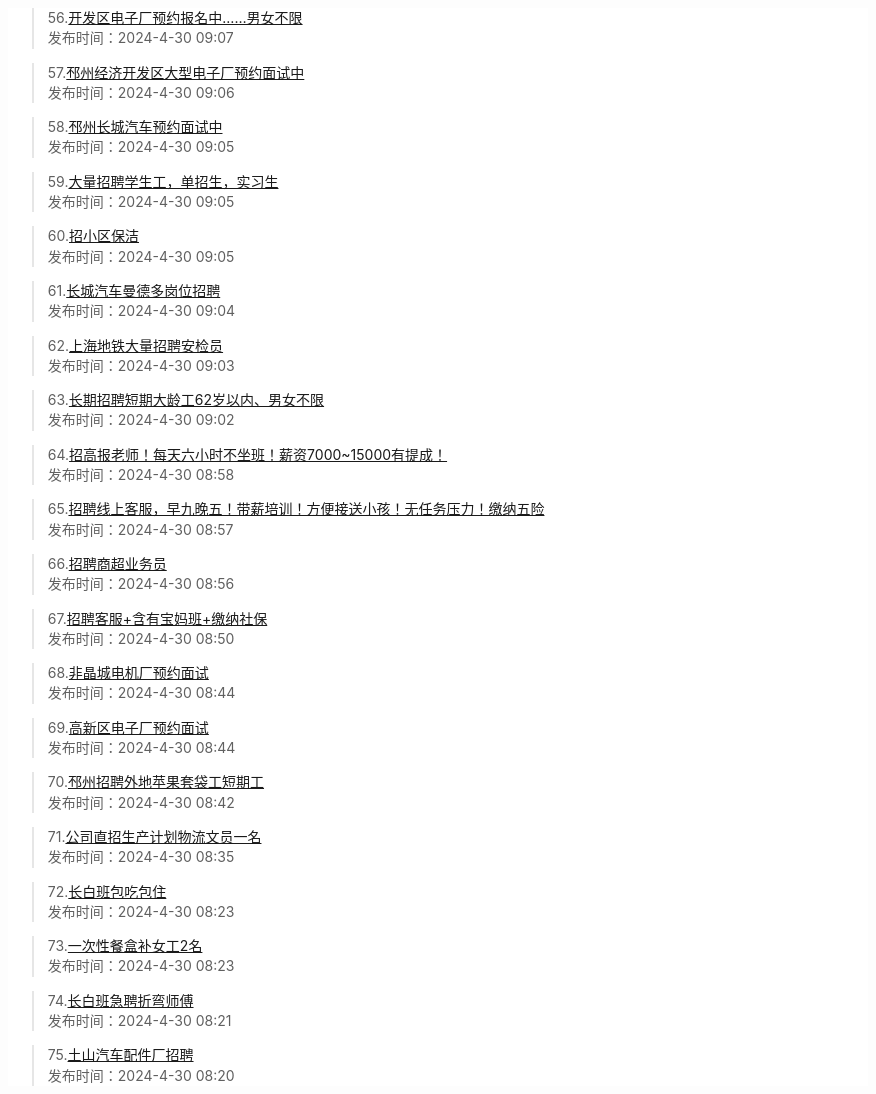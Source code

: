 >56.[开发区电子厂预约报名中……男女不限](https://www.pzzc.net/forum.php?mod=viewthread&tid=10413849)<br>
>发布时间：2024-4-30 09:07

>57.[邳州经济开发区大型电子厂预约面试中](https://www.pzzc.net/forum.php?mod=viewthread&tid=10413848)<br>
>发布时间：2024-4-30 09:06

>58.[邳州长城汽车预约面试中](https://www.pzzc.net/forum.php?mod=viewthread&tid=10413847)<br>
>发布时间：2024-4-30 09:05

>59.[大量招聘学生工，单招生，实习生](https://www.pzzc.net/forum.php?mod=viewthread&tid=10413846)<br>
>发布时间：2024-4-30 09:05

>60.[招小区保洁](https://www.pzzc.net/forum.php?mod=viewthread&tid=10413845)<br>
>发布时间：2024-4-30 09:05

>61.[长城汽车曼德多岗位招聘](https://www.pzzc.net/forum.php?mod=viewthread&tid=10413844)<br>
>发布时间：2024-4-30 09:04

>62.[上海地铁大量招聘安检员](https://www.pzzc.net/forum.php?mod=viewthread&tid=10413843)<br>
>发布时间：2024-4-30 09:03

>63.[长期招聘短期大龄工62岁以内、男女不限](https://www.pzzc.net/forum.php?mod=viewthread&tid=10413842)<br>
>发布时间：2024-4-30 09:02

>64.[招高报老师！每天六小时不坐班！薪资7000~15000有提成！](https://www.pzzc.net/forum.php?mod=viewthread&tid=10413841)<br>
>发布时间：2024-4-30 08:58

>65.[招聘线上客服，早九晚五！带薪培训！方便接送小孩！无任务压力！缴纳五险](https://www.pzzc.net/forum.php?mod=viewthread&tid=10413840)<br>
>发布时间：2024-4-30 08:57

>66.[招聘商超业务员](https://www.pzzc.net/forum.php?mod=viewthread&tid=10413839)<br>
>发布时间：2024-4-30 08:56

>67.[招聘客服+含有宝妈班+缴纳社保](https://www.pzzc.net/forum.php?mod=viewthread&tid=10413837)<br>
>发布时间：2024-4-30 08:50

>68.[非晶城电机厂预约面试](https://www.pzzc.net/forum.php?mod=viewthread&tid=10413834)<br>
>发布时间：2024-4-30 08:44

>69.[高新区电子厂预约面试](https://www.pzzc.net/forum.php?mod=viewthread&tid=10413833)<br>
>发布时间：2024-4-30 08:44

>70.[邳州招聘外地苹果套袋工短期工](https://www.pzzc.net/forum.php?mod=viewthread&tid=10413832)<br>
>发布时间：2024-4-30 08:42

>71.[公司直招生产计划物流文员一名](https://www.pzzc.net/forum.php?mod=viewthread&tid=10413828)<br>
>发布时间：2024-4-30 08:35

>72.[长白班包吃包住](https://www.pzzc.net/forum.php?mod=viewthread&tid=10413826)<br>
>发布时间：2024-4-30 08:23

>73.[一次性餐盒补女工2名](https://www.pzzc.net/forum.php?mod=viewthread&tid=10413825)<br>
>发布时间：2024-4-30 08:23

>74.[长白班急聘折弯师傅](https://www.pzzc.net/forum.php?mod=viewthread&tid=10413824)<br>
>发布时间：2024-4-30 08:21

>75.[土山汽车配件厂招聘](https://www.pzzc.net/forum.php?mod=viewthread&tid=10413823)<br>
>发布时间：2024-4-30 08:20
